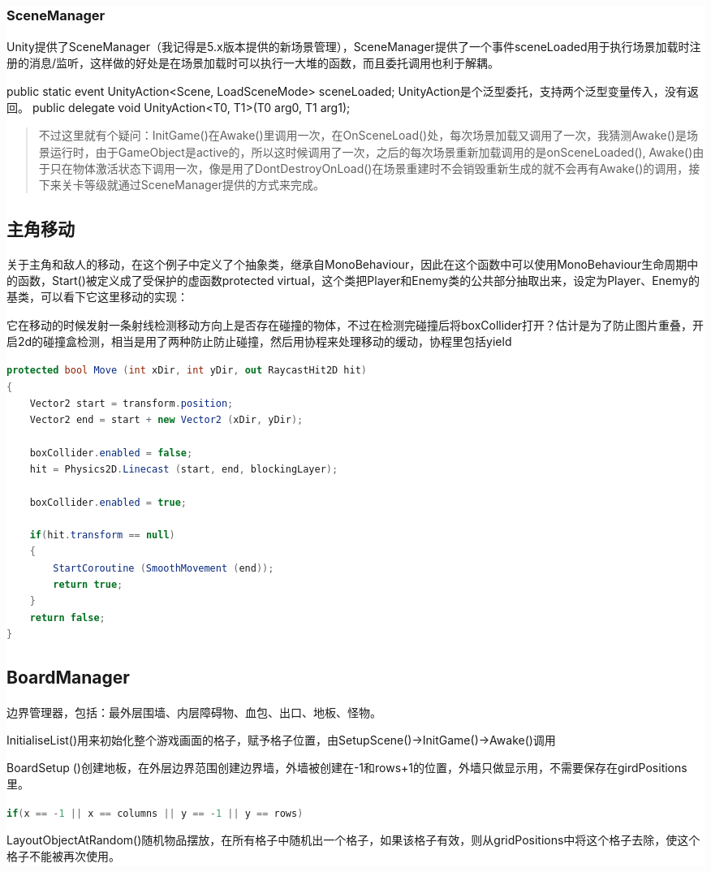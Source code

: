 ### SceneManager
Unity提供了SceneManager（我记得是5.x版本提供的新场景管理），SceneManager提供了一个事件sceneLoaded用于执行场景加载时注册的消息/监听，这样做的好处是在场景加载时可以执行一大堆的函数，而且委托调用也利于解耦。

public static event UnityAction<Scene, LoadSceneMode> sceneLoaded;
UnityAction是个泛型委托，支持两个泛型变量传入，没有返回。
public delegate void UnityAction<T0, T1>(T0 arg0, T1 arg1);


> 不过这里就有个疑问：InitGame()在Awake()里调用一次，在OnSceneLoad()处，每次场景加载又调用了一次，我猜测Awake()是场景运行时，由于GameObject是active的，所以这时候调用了一次，之后的每次场景重新加载调用的是onSceneLoaded(), Awake()由于只在物体激活状态下调用一次，像是用了DontDestroyOnLoad()在场景重建时不会销毁重新生成的就不会再有Awake()的调用，接下来关卡等级就通过SceneManager提供的方式来完成。


## 主角移动
关于主角和敌人的移动，在这个例子中定义了个抽象类，继承自MonoBehaviour，因此在这个函数中可以使用MonoBehaviour生命周期中的函数，Start()被定义成了受保护的虚函数protected virtual，这个类把Player和Enemy类的公共部分抽取出来，设定为Player、Enemy的基类，可以看下它这里移动的实现：

它在移动的时候发射一条射线检测移动方向上是否存在碰撞的物体，不过在检测完碰撞后将boxCollider打开？估计是为了防止图片重叠，开启2d的碰撞盒检测，相当是用了两种防止防止碰撞，然后用协程来处理移动的缓动，协程里包括yield

``` csharp
protected bool Move (int xDir, int yDir, out RaycastHit2D hit)
{
	Vector2 start = transform.position;
	Vector2 end = start + new Vector2 (xDir, yDir);

	boxCollider.enabled = false;
	hit = Physics2D.Linecast (start, end, blockingLayer);
	
	boxCollider.enabled = true;

	if(hit.transform == null)
	{
		StartCoroutine (SmoothMovement (end));
		return true;
	}
	return false;
}

```


## BoardManager
边界管理器，包括：最外层围墙、内层障碍物、血包、出口、地板、怪物。

InitialiseList()用来初始化整个游戏画面的格子，赋予格子位置，由SetupScene()->InitGame()->Awake()调用

BoardSetup ()创建地板，在外层边界范围创建边界墙，外墙被创建在-1和rows+1的位置，外墙只做显示用，不需要保存在girdPositions里。

``` csharp
if(x == -1 || x == columns || y == -1 || y == rows)
```

LayoutObjectAtRandom()随机物品摆放，在所有格子中随机出一个格子，如果该格子有效，则从gridPositions中将这个格子去除，使这个格子不能被再次使用。

